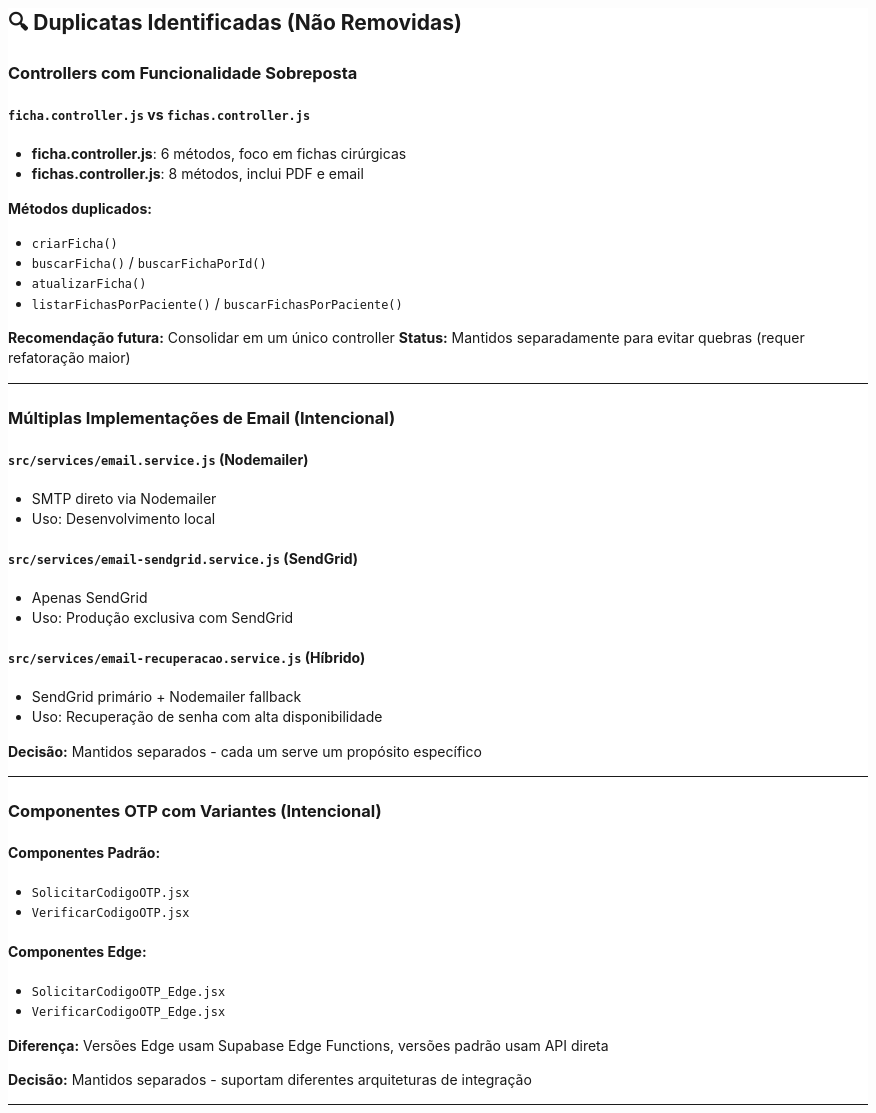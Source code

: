 
## 🔍 Duplicatas Identificadas (Não Removidas)

### Controllers com Funcionalidade Sobreposta

#### `ficha.controller.js` vs `fichas.controller.js`
- **ficha.controller.js**: 6 métodos, foco em fichas cirúrgicas
- **fichas.controller.js**: 8 métodos, inclui PDF e email

**Métodos duplicados:**
- `criarFicha()`
- `buscarFicha()` / `buscarFichaPorId()`
- `atualizarFicha()`
- `listarFichasPorPaciente()` / `buscarFichasPorPaciente()`

**Recomendação futura:** Consolidar em um único controller
**Status:** Mantidos separadamente para evitar quebras (requer refatoração maior)

---

### Múltiplas Implementações de Email (Intencional)

#### `src/services/email.service.js` (Nodemailer)
- SMTP direto via Nodemailer
- Uso: Desenvolvimento local

#### `src/services/email-sendgrid.service.js` (SendGrid)
- Apenas SendGrid
- Uso: Produção exclusiva com SendGrid

#### `src/services/email-recuperacao.service.js` (Híbrido)
- SendGrid primário + Nodemailer fallback
- Uso: Recuperação de senha com alta disponibilidade

**Decisão:** Mantidos separados - cada um serve um propósito específico

---

### Componentes OTP com Variantes (Intencional)

#### Componentes Padrão:
- `SolicitarCodigoOTP.jsx`
- `VerificarCodigoOTP.jsx`

#### Componentes Edge:
- `SolicitarCodigoOTP_Edge.jsx`
- `VerificarCodigoOTP_Edge.jsx`

**Diferença:** Versões Edge usam Supabase Edge Functions, versões padrão usam API direta

**Decisão:** Mantidos separados - suportam diferentes arquiteturas de integração

---
